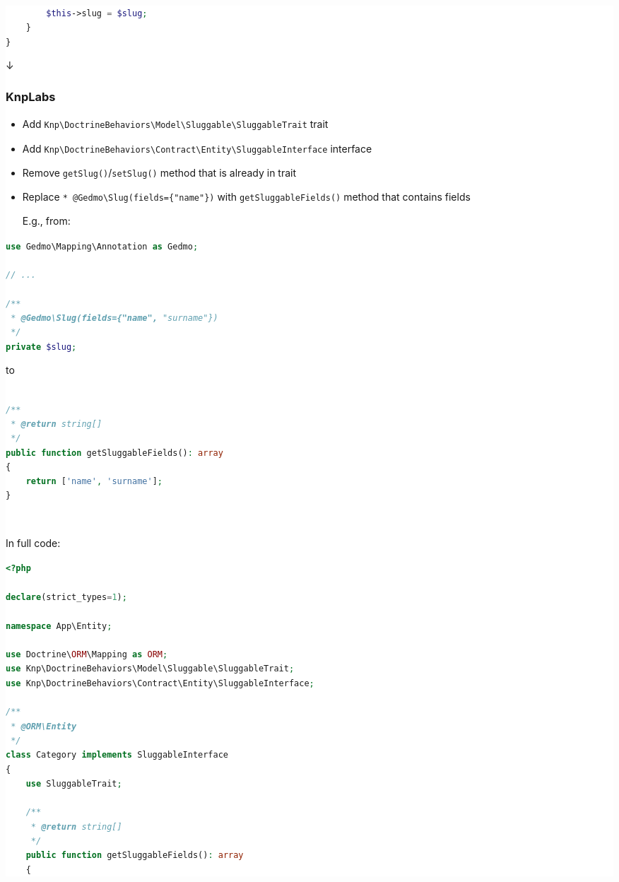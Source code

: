 ```php
        $this->slug = $slug;
    }
}
```

↓

### KnpLabs

- Add `Knp\DoctrineBehaviors\Model\Sluggable\SluggableTrait` trait
- Add `Knp\DoctrineBehaviors\Contract\Entity\SluggableInterface` interface
- Remove `getSlug()`/`setSlug()` method that is already in trait

- Replace `* @Gedmo\Slug(fields={"name"})` with `getSluggableFields()` method that contains fields

    E.g., from:

```php
use Gedmo\Mapping\Annotation as Gedmo;

// ...

/**
 * @Gedmo\Slug(fields={"name", "surname"})
 */
private $slug;
```

to

```php

/**
 * @return string[]
 */
public function getSluggableFields(): array
{
    return ['name', 'surname'];
}
```

<br>

In full code:

```php
<?php

declare(strict_types=1);

namespace App\Entity;

use Doctrine\ORM\Mapping as ORM;
use Knp\DoctrineBehaviors\Model\Sluggable\SluggableTrait;
use Knp\DoctrineBehaviors\Contract\Entity\SluggableInterface;

/**
 * @ORM\Entity
 */
class Category implements SluggableInterface
{
    use SluggableTrait;

    /**
     * @return string[]
     */
    public function getSluggableFields(): array
    {
```